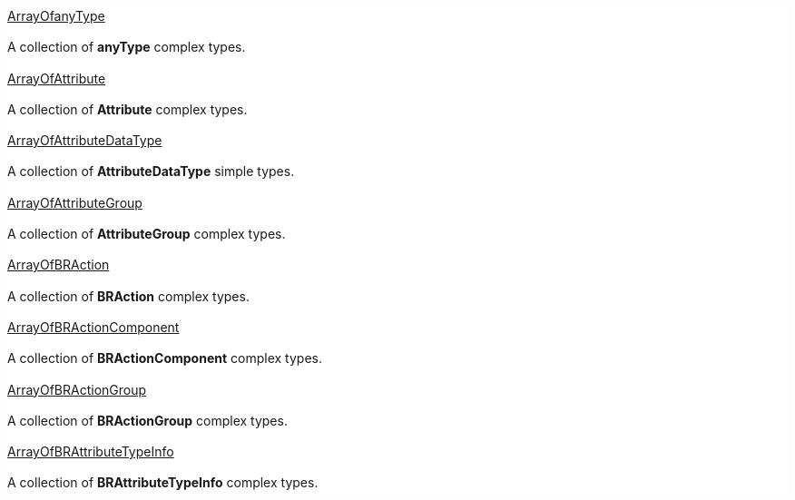   <p><a href="6675c434-ae4f-4c6d-abdb-7325784fa29a.html">ArrayOfanyType</a></p>
  </td>
  <td>
  <p>A collection of <b>anyType</b> complex types.</p>
  </td>
 </tr>
 <tr>
  <td>
  <p><a href="0899acc1-d1ac-461f-84ac-42f3aa78aba9.html">ArrayOfAttribute</a></p>
  </td>
  <td>
  <p>A collection of <b>Attribute</b> complex types.</p>
  </td>
 </tr>
 <tr>
  <td>
  <p><a href="faa7aa1b-25e9-4463-8115-a26348a0e07d.html">ArrayOfAttributeDataType</a></p>
  </td>
  <td>
  <p>A collection of <b>AttributeDataType</b> simple types.</p>
  </td>
 </tr>
 <tr>
  <td>
  <p><a href="81059329-1b57-461c-9d0c-021725c74bae.html">ArrayOfAttributeGroup</a></p>
  </td>
  <td>
  <p>A collection of <b>AttributeGroup</b> complex types.</p>
  </td>
 </tr>
 <tr>
  <td>
  <p><a href="fcaa76b6-2161-4229-a91e-90d8e2902b7d.html">ArrayOfBRAction</a></p>
  </td>
  <td>
  <p>A collection of <b>BRAction</b> complex types.</p>
  </td>
 </tr>
 <tr>
  <td>
  <p><a href="d5b90450-43b6-40c6-ad84-e6f9612fdcaf.html">ArrayOfBRActionComponent</a></p>
  </td>
  <td>
  <p>A collection of <b>BRActionComponent</b> complex
  types.</p>
  </td>
 </tr>
 <tr>
  <td>
  <p><a href="85f2d2cd-9e62-4b8e-af50-6eb03a99ad16.html">ArrayOfBRActionGroup</a></p>
  </td>
  <td>
  <p>A collection of <b>BRActionGroup</b> complex types.</p>
  </td>
 </tr>
 <tr>
  <td>
  <p><a href="bab752e8-12d1-45b1-a558-6ac46c12a40e.html">ArrayOfBRAttributeTypeInfo</a></p>
  </td>
  <td>
  <p>A collection of <b>BRAttributeTypeInfo</b> complex
  types.</p>
  </td>
 </tr>